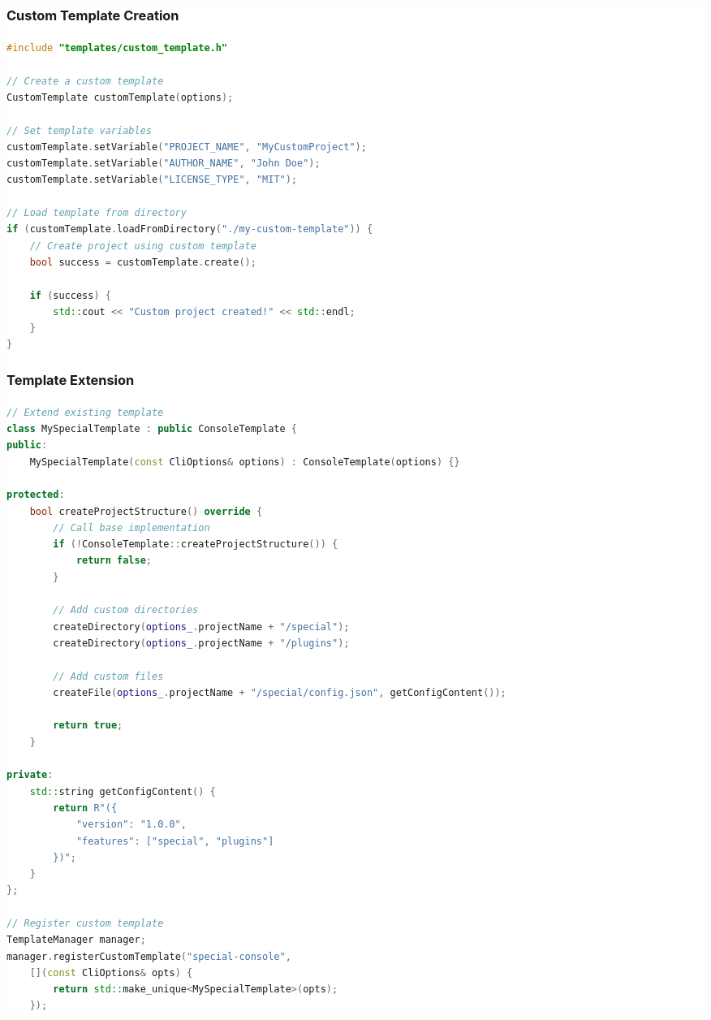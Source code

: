 ### Custom Template Creation

```cpp
#include "templates/custom_template.h"

// Create a custom template
CustomTemplate customTemplate(options);

// Set template variables
customTemplate.setVariable("PROJECT_NAME", "MyCustomProject");
customTemplate.setVariable("AUTHOR_NAME", "John Doe");
customTemplate.setVariable("LICENSE_TYPE", "MIT");

// Load template from directory
if (customTemplate.loadFromDirectory("./my-custom-template")) {
    // Create project using custom template
    bool success = customTemplate.create();
    
    if (success) {
        std::cout << "Custom project created!" << std::endl;
    }
}
```

### Template Extension

```cpp
// Extend existing template
class MySpecialTemplate : public ConsoleTemplate {
public:
    MySpecialTemplate(const CliOptions& options) : ConsoleTemplate(options) {}
    
protected:
    bool createProjectStructure() override {
        // Call base implementation
        if (!ConsoleTemplate::createProjectStructure()) {
            return false;
        }
        
        // Add custom directories
        createDirectory(options_.projectName + "/special");
        createDirectory(options_.projectName + "/plugins");
        
        // Add custom files
        createFile(options_.projectName + "/special/config.json", getConfigContent());
        
        return true;
    }
    
private:
    std::string getConfigContent() {
        return R"({
            "version": "1.0.0",
            "features": ["special", "plugins"]
        })";
    }
};

// Register custom template
TemplateManager manager;
manager.registerCustomTemplate("special-console", 
    [](const CliOptions& opts) {
        return std::make_unique<MySpecialTemplate>(opts);
    });
```